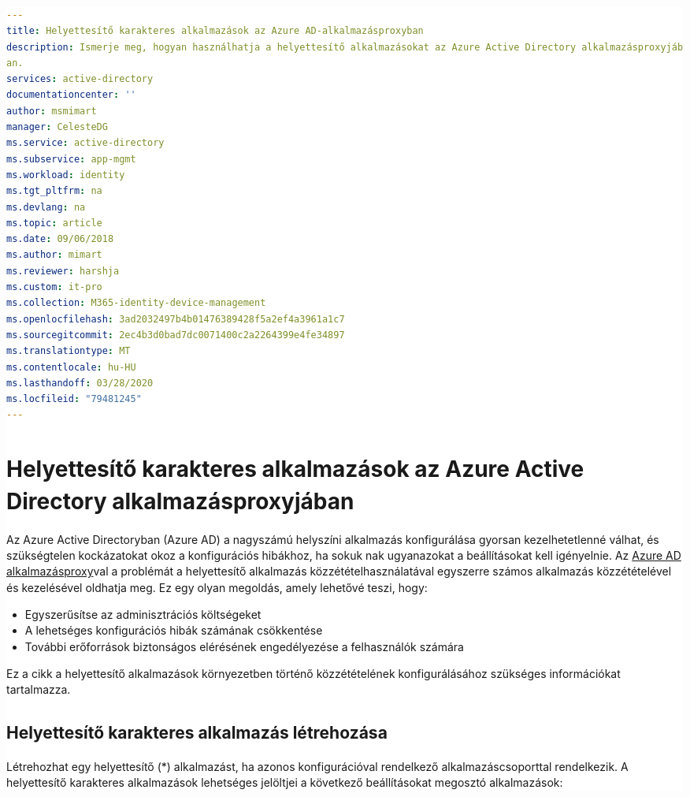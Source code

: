 ```yaml
---
title: Helyettesítő karakteres alkalmazások az Azure AD-alkalmazásproxyban
description: Ismerje meg, hogyan használhatja a helyettesítő alkalmazásokat az Azure Active Directory alkalmazásproxyjában.
services: active-directory
documentationcenter: ''
author: msmimart
manager: CelesteDG
ms.service: active-directory
ms.subservice: app-mgmt
ms.workload: identity
ms.tgt_pltfrm: na
ms.devlang: na
ms.topic: article
ms.date: 09/06/2018
ms.author: mimart
ms.reviewer: harshja
ms.custom: it-pro
ms.collection: M365-identity-device-management
ms.openlocfilehash: 3ad2032497b4b01476389428f5a2ef4a3961a1c7
ms.sourcegitcommit: 2ec4b3d0bad7dc0071400c2a2264399e4fe34897
ms.translationtype: MT
ms.contentlocale: hu-HU
ms.lasthandoff: 03/28/2020
ms.locfileid: "79481245"
---
```

# <a name="wildcard-applications-in-the-azure-active-directory-application-proxy"></a>Helyettesítő karakteres alkalmazások az Azure Active Directory alkalmazásproxyjában

Az Azure Active Directoryban (Azure AD) a nagyszámú helyszíni alkalmazás konfigurálása gyorsan kezelhetetlenné válhat, és szükségtelen kockázatokat okoz a konfigurációs hibákhoz, ha sokuk nak ugyanazokat a beállításokat kell igényelnie. Az [Azure AD alkalmazásproxy](application-proxy.md)val a problémát a helyettesítő alkalmazás közzétételhasználatával egyszerre számos alkalmazás közzétételével és kezelésével oldhatja meg. Ez egy olyan megoldás, amely lehetővé teszi, hogy:

- Egyszerűsítse az adminisztrációs költségeket
- A lehetséges konfigurációs hibák számának csökkentése
- További erőforrások biztonságos elérésének engedélyezése a felhasználók számára

Ez a cikk a helyettesítő alkalmazások környezetben történő közzétételének konfigurálásához szükséges információkat tartalmazza.

## <a name="create-a-wildcard-application"></a>Helyettesítő karakteres alkalmazás létrehozása

Létrehozhat egy helyettesítő (*) alkalmazást, ha azonos konfigurációval rendelkező alkalmazáscsoporttal rendelkezik. A helyettesítő karakteres alkalmazások lehetséges jelöltjei a következő beállításokat megosztó alkalmazások:
